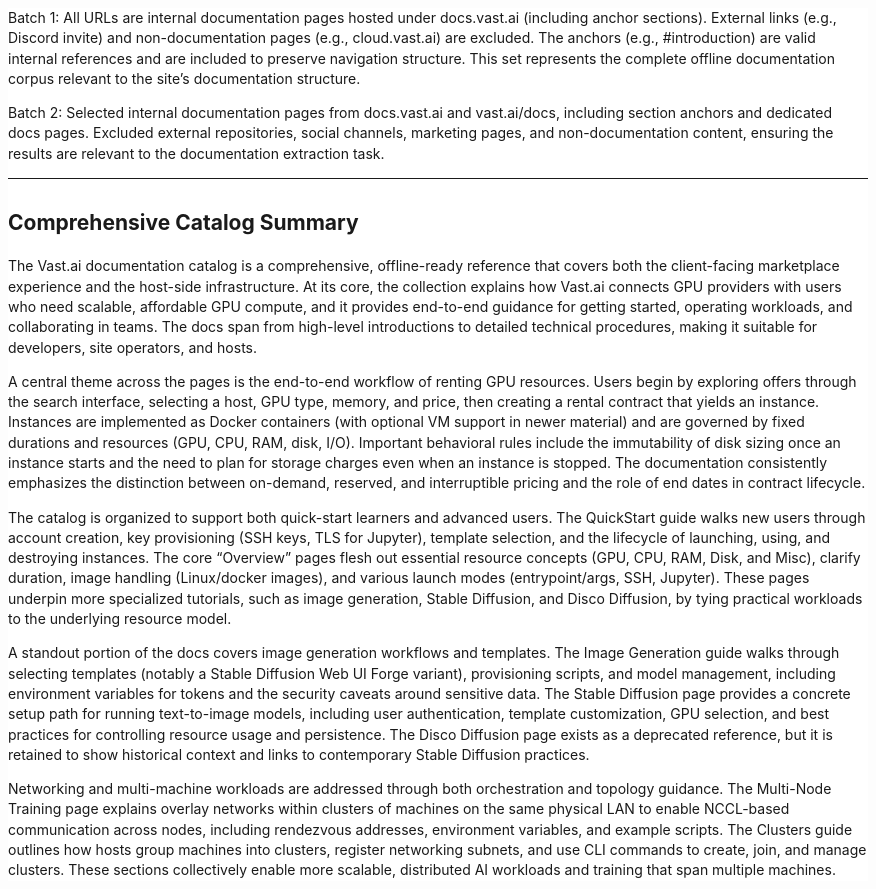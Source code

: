 Batch 1: All URLs are internal documentation pages hosted under docs.vast.ai (including anchor sections). External links (e.g., Discord invite) and non-documentation pages (e.g., cloud.vast.ai) are excluded. The anchors (e.g., #introduction) are valid internal references and are included to preserve navigation structure. This set represents the complete offline documentation corpus relevant to the site’s documentation structure.

Batch 2: Selected internal documentation pages from docs.vast.ai and vast.ai/docs, including section anchors and dedicated docs pages. Excluded external repositories, social channels, marketing pages, and non-documentation content, ensuring the results are relevant to the documentation extraction task.

---

## Comprehensive Catalog Summary

The Vast.ai documentation catalog is a comprehensive, offline-ready reference that covers both the client-facing marketplace experience and the host-side infrastructure. At its core, the collection explains how Vast.ai connects GPU providers with users who need scalable, affordable GPU compute, and it provides end-to-end guidance for getting started, operating workloads, and collaborating in teams. The docs span from high-level introductions to detailed technical procedures, making it suitable for developers, site operators, and hosts.

A central theme across the pages is the end-to-end workflow of renting GPU resources. Users begin by exploring offers through the search interface, selecting a host, GPU type, memory, and price, then creating a rental contract that yields an instance. Instances are implemented as Docker containers (with optional VM support in newer material) and are governed by fixed durations and resources (GPU, CPU, RAM, disk, I/O). Important behavioral rules include the immutability of disk sizing once an instance starts and the need to plan for storage charges even when an instance is stopped. The documentation consistently emphasizes the distinction between on-demand, reserved, and interruptible pricing and the role of end dates in contract lifecycle.

The catalog is organized to support both quick-start learners and advanced users. The QuickStart guide walks new users through account creation, key provisioning (SSH keys, TLS for Jupyter), template selection, and the lifecycle of launching, using, and destroying instances. The core “Overview” pages flesh out essential resource concepts (GPU, CPU, RAM, Disk, and Misc), clarify duration, image handling (Linux/docker images), and various launch modes (entrypoint/args, SSH, Jupyter). These pages underpin more specialized tutorials, such as image generation, Stable Diffusion, and Disco Diffusion, by tying practical workloads to the underlying resource model.

A standout portion of the docs covers image generation workflows and templates. The Image Generation guide walks through selecting templates (notably a Stable Diffusion Web UI Forge variant), provisioning scripts, and model management, including environment variables for tokens and the security caveats around sensitive data. The Stable Diffusion page provides a concrete setup path for running text-to-image models, including user authentication, template customization, GPU selection, and best practices for controlling resource usage and persistence. The Disco Diffusion page exists as a deprecated reference, but it is retained to show historical context and links to contemporary Stable Diffusion practices.

Networking and multi-machine workloads are addressed through both orchestration and topology guidance. The Multi-Node Training page explains overlay networks within clusters of machines on the same physical LAN to enable NCCL-based communication across nodes, including rendezvous addresses, environment variables, and example scripts. The Clusters guide outlines how hosts group machines into clusters, register networking subnets, and use CLI commands to create, join, and manage clusters. These sections collectively enable more scalable, distributed AI workloads and training that span multiple machines.
